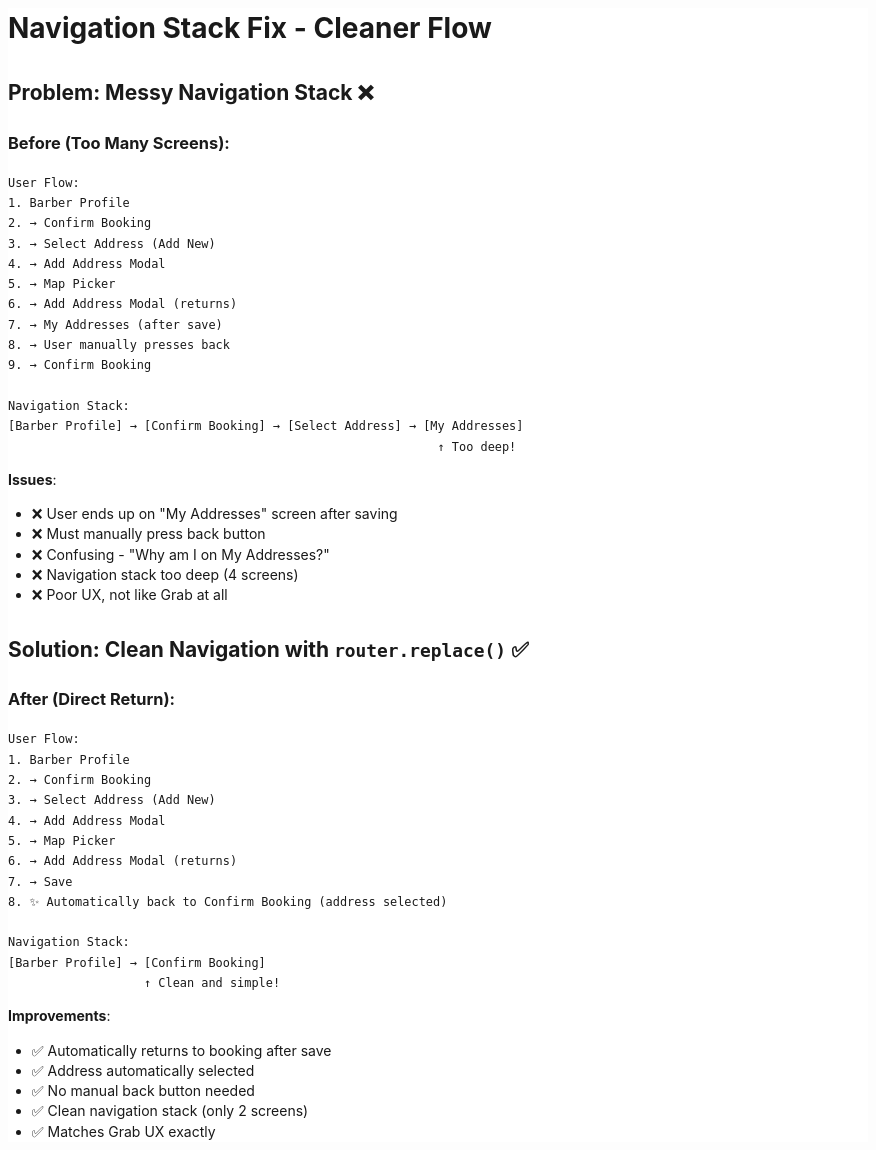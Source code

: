 # Navigation Stack Fix - Cleaner Flow

## Problem: Messy Navigation Stack ❌

### Before (Too Many Screens):
```
User Flow:
1. Barber Profile
2. → Confirm Booking
3. → Select Address (Add New)
4. → Add Address Modal
5. → Map Picker
6. → Add Address Modal (returns)
7. → My Addresses (after save)
8. → User manually presses back
9. → Confirm Booking

Navigation Stack:
[Barber Profile] → [Confirm Booking] → [Select Address] → [My Addresses]
                                                            ↑ Too deep!
```

**Issues**:
- ❌ User ends up on "My Addresses" screen after saving
- ❌ Must manually press back button
- ❌ Confusing - "Why am I on My Addresses?"
- ❌ Navigation stack too deep (4 screens)
- ❌ Poor UX, not like Grab at all

## Solution: Clean Navigation with `router.replace()` ✅

### After (Direct Return):
```
User Flow:
1. Barber Profile
2. → Confirm Booking
3. → Select Address (Add New)
4. → Add Address Modal
5. → Map Picker
6. → Add Address Modal (returns)
7. → Save
8. ✨ Automatically back to Confirm Booking (address selected)

Navigation Stack:
[Barber Profile] → [Confirm Booking]
                   ↑ Clean and simple!
```

**Improvements**:
- ✅ Automatically returns to booking after save
- ✅ Address automatically selected
- ✅ No manual back button needed
- ✅ Clean navigation stack (only 2 screens)
- ✅ Matches Grab UX exactly
